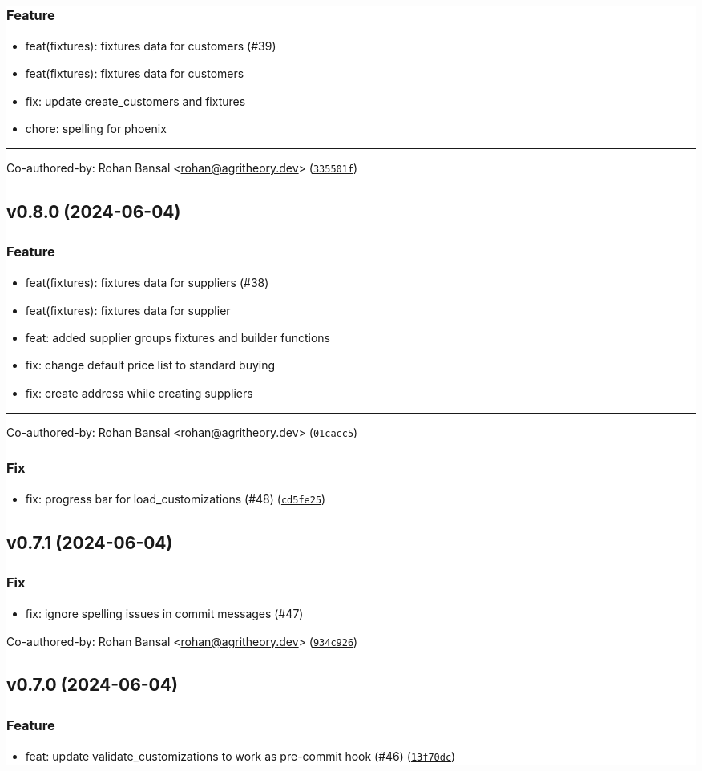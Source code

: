 ### Feature

* feat(fixtures): fixtures data for customers (#39)

* feat(fixtures): fixtures data for customers

* fix: update create_customers and fixtures

* chore: spelling for phoenix

---------

Co-authored-by: Rohan Bansal &lt;rohan@agritheory.dev&gt; ([`335501f`](https://github.com/agritheory/test_utils/commit/335501f61b01c29445b2c4e9ede2234e54e77b04))

## v0.8.0 (2024-06-04)

### Feature

* feat(fixtures): fixtures data for suppliers (#38)

* feat(fixtures): fixtures data for supplier

* feat: added supplier groups fixtures and builder functions

* fix: change default price list to standard buying

* fix: create address while creating suppliers

---------

Co-authored-by: Rohan Bansal &lt;rohan@agritheory.dev&gt; ([`01cacc5`](https://github.com/agritheory/test_utils/commit/01cacc52a50d481cc5ef9b7e330855264d77a1d8))

### Fix

* fix: progress bar for load_customizations (#48) ([`cd5fe25`](https://github.com/agritheory/test_utils/commit/cd5fe25339c7abdd34e3dde9775f807f68d3c298))

## v0.7.1 (2024-06-04)

### Fix

* fix: ignore spelling issues in commit messages (#47)

Co-authored-by: Rohan Bansal &lt;rohan@agritheory.dev&gt; ([`934c926`](https://github.com/agritheory/test_utils/commit/934c9262d8981113cb7e545d3d5d19f7a3fc1d78))

## v0.7.0 (2024-06-04)

### Feature

* feat: update validate_customizations to work as pre-commit hook (#46) ([`13f70dc`](https://github.com/agritheory/test_utils/commit/13f70dc8f46df89cfa75c58780bf36dc2fd27ef1))
